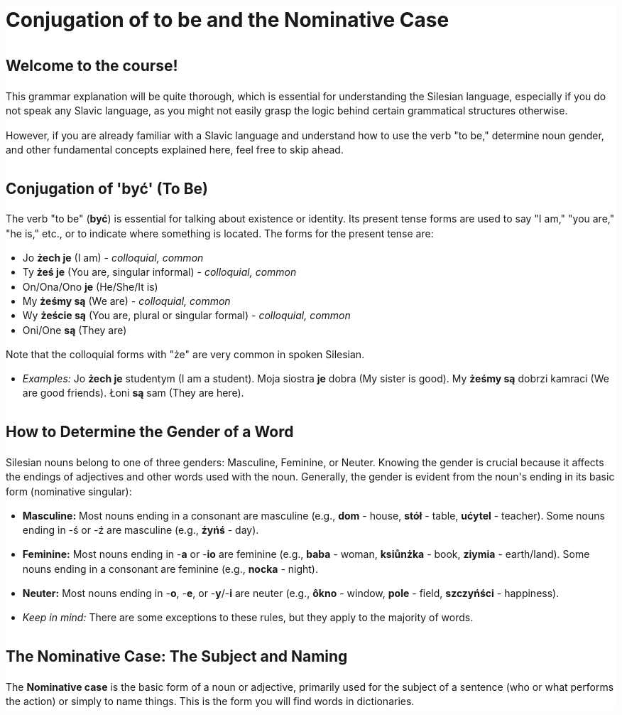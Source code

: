 # Conjugation of to be and the Nominative Case

## Welcome to the course!

This grammar explanation will be quite thorough, which is essential for understanding the Silesian language, especially if you do not speak any Slavic language, as you might not easily grasp the logic behind certain grammatical structures otherwise.

However, if you are already familiar with a Slavic language and understand how to use the verb "to be," determine noun gender, and other fundamental concepts explained here, feel free to skip ahead.

## Conjugation of 'być' (To Be)

The verb "to be" (**być**) is essential for talking about existence or identity. Its present tense forms are used to say "I am," "you are," "he is," etc., or to indicate where something is located. The forms for the present tense are:

* Jo **żech je** (I am) - *colloquial, common*
* Ty **żeś je** (You are, singular informal) - *colloquial, common*
* On/Ona/Ono **je** (He/She/It is)
* My **żeśmy są** (We are) - *colloquial, common*
* Wy **żeście są** (You are, plural or singular formal) - *colloquial, common*
* Oni/One **są** (They are)

Note that the colloquial forms with "że" are very common in spoken Silesian.

* *Examples:* Jo **żech je** studentym (I am a student). Moja siostra **je** dobra (My sister is good). My **żeśmy są** dobrzi kamraci (We are good friends). Łoni **są** sam (They are here).

## How to Determine the Gender of a Word

Silesian nouns belong to one of three genders: Masculine, Feminine, or Neuter. Knowing the gender is crucial because it affects the endings of adjectives and other words used with the noun. Generally, the gender is evident from the noun's ending in its basic form (nominative singular):

* **Masculine:** Most nouns ending in a consonant are masculine (e.g., **dom** - house, **stół** - table, **ućytel** - teacher). Some nouns ending in -ś or -ź are masculine (e.g., **źyńś** - day).
* **Feminine:** Most nouns ending in -**a** or -**io** are feminine (e.g., **baba** - woman, **ksiůnżka** - book, **ziymia** - earth/land). Some nouns ending in a consonant are feminine (e.g., **nocka** - night).
* **Neuter:** Most nouns ending in -**o**, -**e**, or -**y**/-**i** are neuter (e.g., **ôkno** - window, **pole** - field, **szczyńści** - happiness).

* *Keep in mind:* There are some exceptions to these rules, but they apply to the majority of words.

## The Nominative Case: The Subject and Naming

The **Nominative case** is the basic form of a noun or adjective, primarily used for the subject of a sentence (who or what performs the action) or simply to name things. This is the form you will find words in dictionaries.
